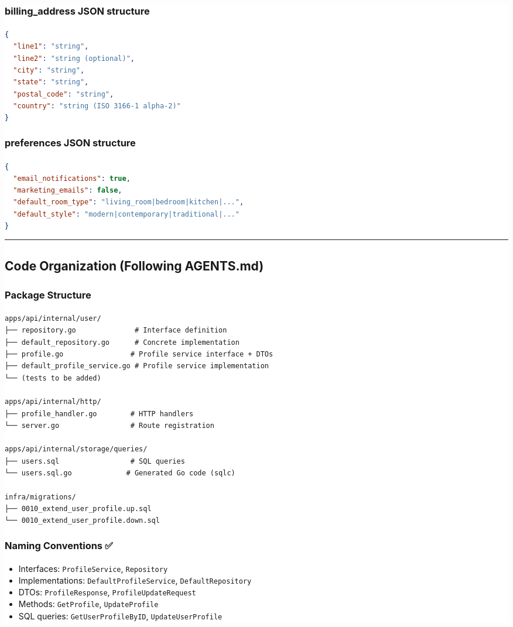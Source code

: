 ### billing_address JSON structure

```json
{
  "line1": "string",
  "line2": "string (optional)",
  "city": "string",
  "state": "string",
  "postal_code": "string",
  "country": "string (ISO 3166-1 alpha-2)"
}
```

### preferences JSON structure

```json
{
  "email_notifications": true,
  "marketing_emails": false,
  "default_room_type": "living_room|bedroom|kitchen|...",
  "default_style": "modern|contemporary|traditional|..."
}
```

---

## Code Organization (Following AGENTS.md)

### Package Structure
```
apps/api/internal/user/
├── repository.go              # Interface definition
├── default_repository.go      # Concrete implementation
├── profile.go                # Profile service interface + DTOs
├── default_profile_service.go # Profile service implementation
└── (tests to be added)

apps/api/internal/http/
├── profile_handler.go        # HTTP handlers
└── server.go                 # Route registration

apps/api/internal/storage/queries/
├── users.sql                 # SQL queries
└── users.sql.go             # Generated Go code (sqlc)

infra/migrations/
├── 0010_extend_user_profile.up.sql
└── 0010_extend_user_profile.down.sql
```

### Naming Conventions ✅
- Interfaces: `ProfileService`, `Repository`
- Implementations: `DefaultProfileService`, `DefaultRepository`
- DTOs: `ProfileResponse`, `ProfileUpdateRequest`
- Methods: `GetProfile`, `UpdateProfile`
- SQL queries: `GetUserProfileByID`, `UpdateUserProfile`
